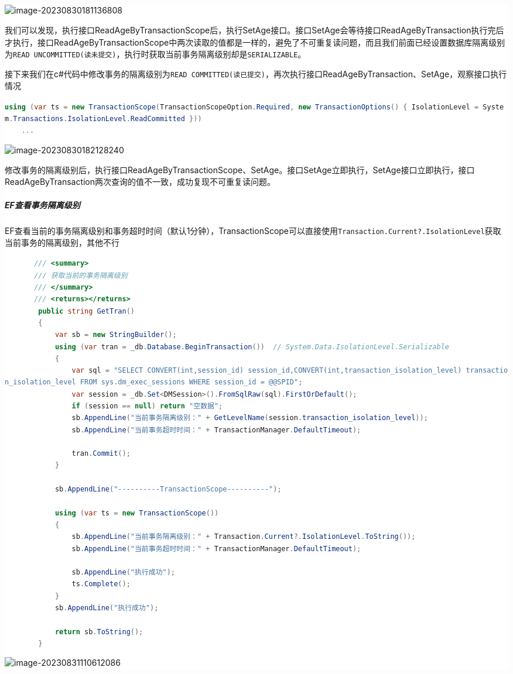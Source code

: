 ![image-20230830181136808](https://gcore.jsdelivr.net/gh/logerlink/blogImg/typora-img/image-20230830181136808.png)

我们可以发现，执行接口ReadAgeByTransactionScope后，执行SetAge接口。接口SetAge会等待接口ReadAgeByTransaction执行完后才执行，接口ReadAgeByTransactionScope中两次读取的值都是一样的，避免了不可重复读问题，而且我们前面已经设置数据库隔离级别为`READ UNCOMMITTED(读未提交)`，执行时获取当前事务隔离级别却是`SERIALIZABLE`。

接下来我们在c#代码中修改事务的隔离级别为`READ COMMITTED(读已提交)`，再次执行接口ReadAgeByTransaction、SetAge，观察接口执行情况

```csharp
using (var ts = new TransactionScope(TransactionScopeOption.Required, new TransactionOptions() { IsolationLevel = System.Transactions.IsolationLevel.ReadCommitted }))
    ...
```

![image-20230830182128240](https://gcore.jsdelivr.net/gh/logerlink/blogImg/typora-img/image-20230830182128240.png)

修改事务的隔离级别后，执行接口ReadAgeByTransactionScope、SetAge。接口SetAge立即执行，SetAge接口立即执行，接口ReadAgeByTransaction两次查询的值不一致，成功复现不可重复读问题。

##### EF查看事务隔离级别

EF查看当前的事务隔离级别和事务超时时间（默认1分钟），TransactionScope可以直接使用`Transaction.Current?.IsolationLevel`获取当前事务的隔离级别，其他不行

```csharp
       /// <summary>
       /// 获取当前的事务隔离级别
       /// </summary>
       /// <returns></returns>
        public string GetTran()
        {
            var sb = new StringBuilder();
            using (var tran = _db.Database.BeginTransaction())  // System.Data.IsolationLevel.Serializable
            {
                var sql = "SELECT CONVERT(int,session_id) session_id,CONVERT(int,transaction_isolation_level) transaction_isolation_level FROM sys.dm_exec_sessions WHERE session_id = @@SPID";
                var session = _db.Set<DMSession>().FromSqlRaw(sql).FirstOrDefault();
                if (session == null) return "空数据";
                sb.AppendLine("当前事务隔离级别：" + GetLevelName(session.transaction_isolation_level));
                sb.AppendLine("当前事务超时时间：" + TransactionManager.DefaultTimeout);
                
                tran.Commit();
            }

            sb.AppendLine("----------TransactionScope----------");

            using (var ts = new TransactionScope())
            {
                sb.AppendLine("当前事务隔离级别：" + Transaction.Current?.IsolationLevel.ToString());
                sb.AppendLine("当前事务超时时间：" + TransactionManager.DefaultTimeout);

                sb.AppendLine("执行成功");
                ts.Complete();
            }
            sb.AppendLine("执行成功");

            return sb.ToString();
        }
```

![image-20230831110612086](https://gcore.jsdelivr.net/gh/logerlink/blogImg/typora-img/image-20230831110612086.png)
